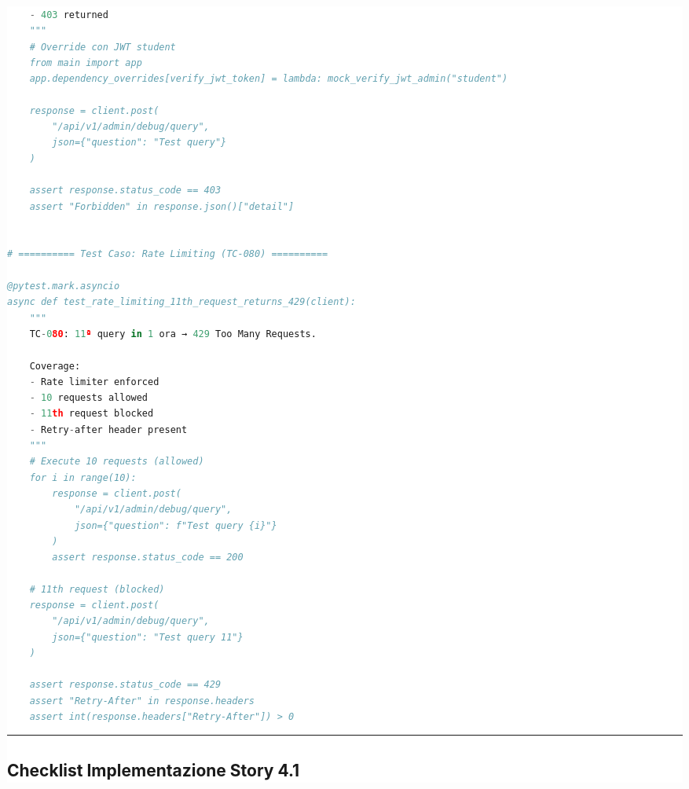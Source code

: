 ```python
    - 403 returned
    """
    # Override con JWT student
    from main import app
    app.dependency_overrides[verify_jwt_token] = lambda: mock_verify_jwt_admin("student")
    
    response = client.post(
        "/api/v1/admin/debug/query",
        json={"question": "Test query"}
    )
    
    assert response.status_code == 403
    assert "Forbidden" in response.json()["detail"]


# ========== Test Caso: Rate Limiting (TC-080) ==========

@pytest.mark.asyncio
async def test_rate_limiting_11th_request_returns_429(client):
    """
    TC-080: 11ª query in 1 ora → 429 Too Many Requests.
    
    Coverage:
    - Rate limiter enforced
    - 10 requests allowed
    - 11th request blocked
    - Retry-after header present
    """
    # Execute 10 requests (allowed)
    for i in range(10):
        response = client.post(
            "/api/v1/admin/debug/query",
            json={"question": f"Test query {i}"}
        )
        assert response.status_code == 200
    
    # 11th request (blocked)
    response = client.post(
        "/api/v1/admin/debug/query",
        json={"question": "Test query 11"}
    )
    
    assert response.status_code == 429
    assert "Retry-After" in response.headers
    assert int(response.headers["Retry-After"]) > 0
```

---

## Checklist Implementazione Story 4.1
